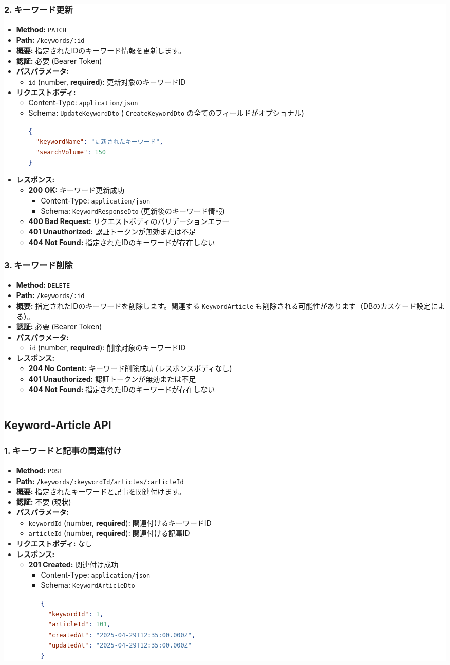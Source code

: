 ### 2. キーワード更新

- **Method:** `PATCH`
- **Path:** `/keywords/:id`
- **概要:** 指定されたIDのキーワード情報を更新します。
- **認証:** 必要 (Bearer Token)
- **パスパラメータ:**
    - `id` (number, **required**): 更新対象のキーワードID
- **リクエストボディ:**
    - Content-Type: `application/json`
    - Schema: `UpdateKeywordDto` ( `CreateKeywordDto` の全てのフィールドがオプショナル)
      ```json
      {
        "keywordName": "更新されたキーワード",
        "searchVolume": 150
      }
      ```
- **レスポンス:**
    - **200 OK:** キーワード更新成功
        - Content-Type: `application/json`
        - Schema: `KeywordResponseDto` (更新後のキーワード情報)
    - **400 Bad Request:** リクエストボディのバリデーションエラー
    - **401 Unauthorized:** 認証トークンが無効または不足
    - **404 Not Found:** 指定されたIDのキーワードが存在しない

### 3. キーワード削除

- **Method:** `DELETE`
- **Path:** `/keywords/:id`
- **概要:** 指定されたIDのキーワードを削除します。関連する `KeywordArticle` も削除される可能性があります（DBのカスケード設定による）。
- **認証:** 必要 (Bearer Token)
- **パスパラメータ:**
    - `id` (number, **required**): 削除対象のキーワードID
- **レスポンス:**
    - **204 No Content:** キーワード削除成功 (レスポンスボディなし)
    - **401 Unauthorized:** 認証トークンが無効または不足
    - **404 Not Found:** 指定されたIDのキーワードが存在しない

---

## Keyword-Article API

### 1. キーワードと記事の関連付け

- **Method:** `POST`
- **Path:** `/keywords/:keywordId/articles/:articleId`
- **概要:** 指定されたキーワードと記事を関連付けます。
- **認証:** 不要 (現状)
- **パスパラメータ:**
    - `keywordId` (number, **required**): 関連付けるキーワードID
    - `articleId` (number, **required**): 関連付ける記事ID
- **リクエストボディ:** なし
- **レスポンス:**
    - **201 Created:** 関連付け成功
        - Content-Type: `application/json`
        - Schema: `KeywordArticleDto`
          ```json
          {
            "keywordId": 1,
            "articleId": 101,
            "createdAt": "2025-04-29T12:35:00.000Z",
            "updatedAt": "2025-04-29T12:35:00.000Z"
          }